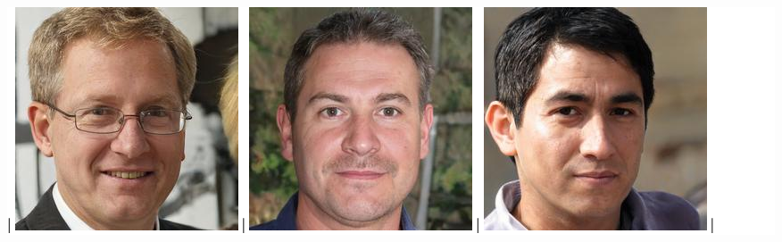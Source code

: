 | <a href = "https://github.com/human-centered-ai-lab/PERSONAS/blob/main/Resources/Faces/AllFacesHighRes/00687.jpg"><img src="https://github.com/human-centered-ai-lab/PERSONAS/blob/main/Resources/Faces/AllFacesLowRes/00687.jpg" width="250" title="Persona 00687"></a> | <a href = "https://github.com/human-centered-ai-lab/PERSONAS/blob/main/Resources/Faces/AllFacesHighRes/00690.jpg"><img src="https://github.com/human-centered-ai-lab/PERSONAS/blob/main/Resources/Faces/AllFacesLowRes/00690.jpg" width="250" title="Persona 00690"></a> | <a href = "https://github.com/human-centered-ai-lab/PERSONAS/blob/main/Resources/Faces/AllFacesHighRes/00692.jpg"><img src="https://github.com/human-centered-ai-lab/PERSONAS/blob/main/Resources/Faces/AllFacesLowRes/00692.jpg" width="250" title="Persona 00692"></a> |
